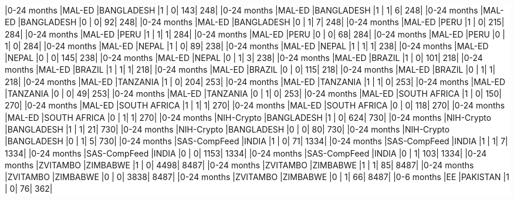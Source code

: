 |0-24 months |MAL-ED       |BANGLADESH   |1       |         0|    143|   248|
|0-24 months |MAL-ED       |BANGLADESH   |1       |         1|      6|   248|
|0-24 months |MAL-ED       |BANGLADESH   |0       |         0|     92|   248|
|0-24 months |MAL-ED       |BANGLADESH   |0       |         1|      7|   248|
|0-24 months |MAL-ED       |PERU         |1       |         0|    215|   284|
|0-24 months |MAL-ED       |PERU         |1       |         1|      1|   284|
|0-24 months |MAL-ED       |PERU         |0       |         0|     68|   284|
|0-24 months |MAL-ED       |PERU         |0       |         1|      0|   284|
|0-24 months |MAL-ED       |NEPAL        |1       |         0|     89|   238|
|0-24 months |MAL-ED       |NEPAL        |1       |         1|      1|   238|
|0-24 months |MAL-ED       |NEPAL        |0       |         0|    145|   238|
|0-24 months |MAL-ED       |NEPAL        |0       |         1|      3|   238|
|0-24 months |MAL-ED       |BRAZIL       |1       |         0|    101|   218|
|0-24 months |MAL-ED       |BRAZIL       |1       |         1|      1|   218|
|0-24 months |MAL-ED       |BRAZIL       |0       |         0|    115|   218|
|0-24 months |MAL-ED       |BRAZIL       |0       |         1|      1|   218|
|0-24 months |MAL-ED       |TANZANIA     |1       |         0|    204|   253|
|0-24 months |MAL-ED       |TANZANIA     |1       |         1|      0|   253|
|0-24 months |MAL-ED       |TANZANIA     |0       |         0|     49|   253|
|0-24 months |MAL-ED       |TANZANIA     |0       |         1|      0|   253|
|0-24 months |MAL-ED       |SOUTH AFRICA |1       |         0|    150|   270|
|0-24 months |MAL-ED       |SOUTH AFRICA |1       |         1|      1|   270|
|0-24 months |MAL-ED       |SOUTH AFRICA |0       |         0|    118|   270|
|0-24 months |MAL-ED       |SOUTH AFRICA |0       |         1|      1|   270|
|0-24 months |NIH-Crypto   |BANGLADESH   |1       |         0|    624|   730|
|0-24 months |NIH-Crypto   |BANGLADESH   |1       |         1|     21|   730|
|0-24 months |NIH-Crypto   |BANGLADESH   |0       |         0|     80|   730|
|0-24 months |NIH-Crypto   |BANGLADESH   |0       |         1|      5|   730|
|0-24 months |SAS-CompFeed |INDIA        |1       |         0|     71|  1334|
|0-24 months |SAS-CompFeed |INDIA        |1       |         1|      7|  1334|
|0-24 months |SAS-CompFeed |INDIA        |0       |         0|   1153|  1334|
|0-24 months |SAS-CompFeed |INDIA        |0       |         1|    103|  1334|
|0-24 months |ZVITAMBO     |ZIMBABWE     |1       |         0|   4498|  8487|
|0-24 months |ZVITAMBO     |ZIMBABWE     |1       |         1|     85|  8487|
|0-24 months |ZVITAMBO     |ZIMBABWE     |0       |         0|   3838|  8487|
|0-24 months |ZVITAMBO     |ZIMBABWE     |0       |         1|     66|  8487|
|0-6 months  |EE           |PAKISTAN     |1       |         0|     76|   362|